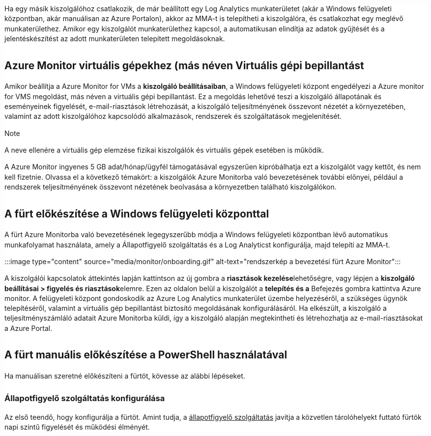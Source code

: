 Ha egy másik kiszolgálóhoz csatlakozik, de már beállított egy Log Analytics munkaterületet (akár a Windows felügyeleti központban, akár manuálisan az Azure Portalon), akkor az MMA-t is telepítheti a kiszolgálóra, és csatlakozhat egy meglévő munkaterülethez. Amikor egy kiszolgálót munkaterülethez kapcsol, a automatikusan elindítja az adatok gyűjtését és a jelentéskészítést az adott munkaterületen telepített megoldásoknak.

## <a name="azure-monitor-for-virtual-machines-aka-virtual-machine-insights"></a>Azure Monitor virtuális gépekhez (más néven Virtuális gépi bepillantást

Amikor beállítja a Azure Monitor for VMs a **kiszolgáló beállításaiban**, a Windows felügyeleti központ engedélyezi a Azure monitor for VMS megoldást, más néven a virtuális gépi bepillantást. Ez a megoldás lehetővé teszi a kiszolgáló állapotának és eseményeinek figyelését, e-mail-riasztások létrehozását, a kiszolgáló teljesítményének összevont nézetét a környezetében, valamint az adott kiszolgálóhoz kapcsolódó alkalmazások, rendszerek és szolgáltatások megjelenítését.

> [!NOTE]
> A neve ellenére a virtuális gép elemzése fizikai kiszolgálók és virtuális gépek esetében is működik.

A Azure Monitor ingyenes 5 GB adat/hónap/ügyfél támogatásával egyszerűen kipróbálhatja ezt a kiszolgálót vagy kettőt, és nem kell fizetnie. Olvassa el a következő témakört: a kiszolgálók Azure Monitorba való bevezetésének további előnyei, például a rendszerek teljesítményének összevont nézetének beolvasása a környezetben található kiszolgálókon.

## <a name="onboard-your-cluster-using-windows-admin-center"></a>A fürt előkészítése a Windows felügyeleti központtal

A fürt Azure Monitorba való bevezetésének legegyszerűbb módja a Windows felügyeleti központban lévő automatikus munkafolyamat használata, amely a Állapotfigyelő szolgáltatás és a Log Analyticst konfigurálja, majd telepíti az MMA-t.

:::image type="content" source="media/monitor/onboarding.gif" alt-text="rendszerkép a bevezetési fürt Azure Monitor":::

A kiszolgálói kapcsolatok áttekintés lapján kattintson az új gombra a **riasztások kezelése**lehetőségre, vagy lépjen a **kiszolgáló beállításai > figyelés és riasztások**elemre. Ezen az oldalon belül a kiszolgálót a **telepítés és a** Befejezés gombra kattintva Azure monitor. A felügyeleti központ gondoskodik az Azure Log Analytics munkaterület üzembe helyezéséről, a szükséges ügynök telepítéséről, valamint a virtuális gép bepillantást biztosító megoldásának konfigurálásáról. Ha elkészült, a kiszolgáló a teljesítményszámláló adatait Azure Monitorba küldi, így a kiszolgáló alapján megtekintheti és létrehozhatja az e-mail-riasztásokat a Azure Portal.

## <a name="onboard-your-cluster-manually-using-powershell"></a>A fürt manuális előkészítése a PowerShell használatával

Ha manuálisan szeretné előkészíteni a fürtöt, kövesse az alábbi lépéseket.

### <a name="configure-health-service"></a>Állapotfigyelő szolgáltatás konfigurálása

Az első teendő, hogy konfigurálja a fürtöt. Amint tudja, a [állapotfigyelő szolgáltatás](/windows-server/failover-clustering/health-service-overview) javítja a közvetlen tárolóhelyekt futtató fürtök napi szintű figyelését és működési élményét.
